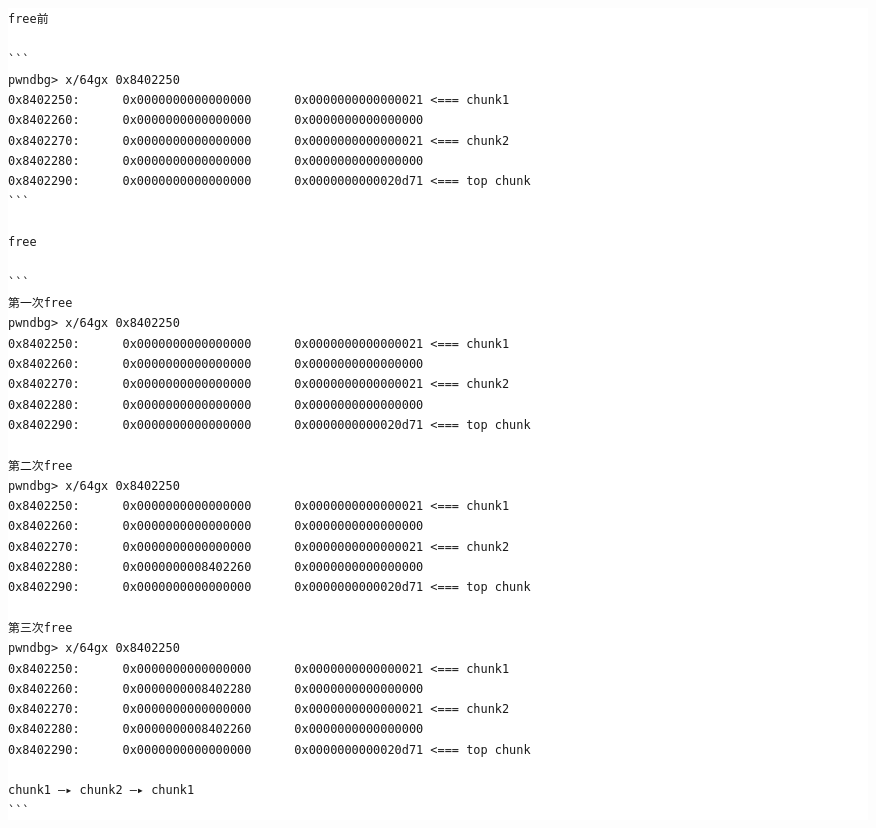     free前

    ```
    pwndbg> x/64gx 0x8402250
    0x8402250:      0x0000000000000000      0x0000000000000021 <=== chunk1
    0x8402260:      0x0000000000000000      0x0000000000000000
    0x8402270:      0x0000000000000000      0x0000000000000021 <=== chunk2
    0x8402280:      0x0000000000000000      0x0000000000000000
    0x8402290:      0x0000000000000000      0x0000000000020d71 <=== top chunk
    ```

    free

    ```
    第一次free
    pwndbg> x/64gx 0x8402250
    0x8402250:      0x0000000000000000      0x0000000000000021 <=== chunk1
    0x8402260:      0x0000000000000000      0x0000000000000000
    0x8402270:      0x0000000000000000      0x0000000000000021 <=== chunk2
    0x8402280:      0x0000000000000000      0x0000000000000000
    0x8402290:      0x0000000000000000      0x0000000000020d71 <=== top chunk
    
    第二次free
    pwndbg> x/64gx 0x8402250
    0x8402250:      0x0000000000000000      0x0000000000000021 <=== chunk1
    0x8402260:      0x0000000000000000      0x0000000000000000
    0x8402270:      0x0000000000000000      0x0000000000000021 <=== chunk2
    0x8402280:      0x0000000008402260      0x0000000000000000
    0x8402290:      0x0000000000000000      0x0000000000020d71 <=== top chunk
    
    第三次free
    pwndbg> x/64gx 0x8402250
    0x8402250:      0x0000000000000000      0x0000000000000021 <=== chunk1
    0x8402260:      0x0000000008402280      0x0000000000000000
    0x8402270:      0x0000000000000000      0x0000000000000021 <=== chunk2
    0x8402280:      0x0000000008402260      0x0000000000000000
    0x8402290:      0x0000000000000000      0x0000000000020d71 <=== top chunk
    
    chunk1 —▸ chunk2 —▸ chunk1
    ```

    